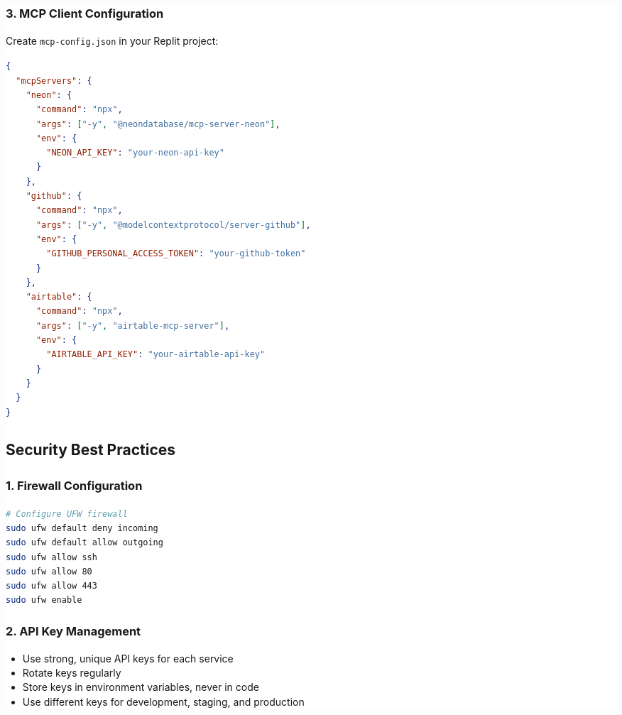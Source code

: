 ### 3. MCP Client Configuration

Create `mcp-config.json` in your Replit project:

```json
{
  "mcpServers": {
    "neon": {
      "command": "npx",
      "args": ["-y", "@neondatabase/mcp-server-neon"],
      "env": {
        "NEON_API_KEY": "your-neon-api-key"
      }
    },
    "github": {
      "command": "npx",
      "args": ["-y", "@modelcontextprotocol/server-github"],
      "env": {
        "GITHUB_PERSONAL_ACCESS_TOKEN": "your-github-token"
      }
    },
    "airtable": {
      "command": "npx",
      "args": ["-y", "airtable-mcp-server"],
      "env": {
        "AIRTABLE_API_KEY": "your-airtable-api-key"
      }
    }
  }
}
```

## Security Best Practices

### 1. Firewall Configuration

```bash
# Configure UFW firewall
sudo ufw default deny incoming
sudo ufw default allow outgoing
sudo ufw allow ssh
sudo ufw allow 80
sudo ufw allow 443
sudo ufw enable
```

### 2. API Key Management

- Use strong, unique API keys for each service
- Rotate keys regularly
- Store keys in environment variables, never in code
- Use different keys for development, staging, and production
